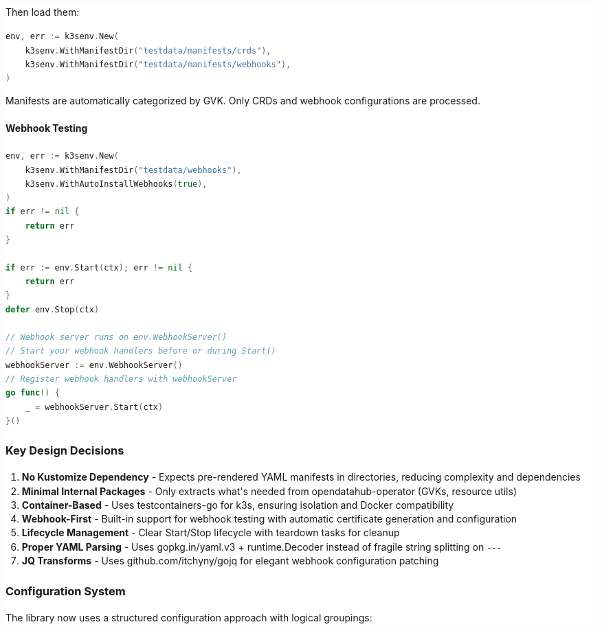 Then load them:
```go
env, err := k3senv.New(
    k3senv.WithManifestDir("testdata/manifests/crds"),
    k3senv.WithManifestDir("testdata/manifests/webhooks"),
)
```

Manifests are automatically categorized by GVK. Only CRDs and webhook configurations are processed.

#### Webhook Testing
```go
env, err := k3senv.New(
    k3senv.WithManifestDir("testdata/webhooks"),
    k3senv.WithAutoInstallWebhooks(true),
)
if err != nil {
    return err
}

if err := env.Start(ctx); err != nil {
    return err
}
defer env.Stop(ctx)

// Webhook server runs on env.WebhookServer()
// Start your webhook handlers before or during Start()
webhookServer := env.WebhookServer()
// Register webhook handlers with webhookServer
go func() {
    _ = webhookServer.Start(ctx)
}()
```

### Key Design Decisions

1. **No Kustomize Dependency** - Expects pre-rendered YAML manifests in directories, reducing complexity and dependencies
2. **Minimal Internal Packages** - Only extracts what's needed from opendatahub-operator (GVKs, resource utils)
3. **Container-Based** - Uses testcontainers-go for k3s, ensuring isolation and Docker compatibility
4. **Webhook-First** - Built-in support for webhook testing with automatic certificate generation and configuration
5. **Lifecycle Management** - Clear Start/Stop lifecycle with teardown tasks for cleanup
6. **Proper YAML Parsing** - Uses gopkg.in/yaml.v3 + runtime.Decoder instead of fragile string splitting on `---`
7. **JQ Transforms** - Uses github.com/itchyny/gojq for elegant webhook configuration patching

### Configuration System

The library now uses a structured configuration approach with logical groupings:

